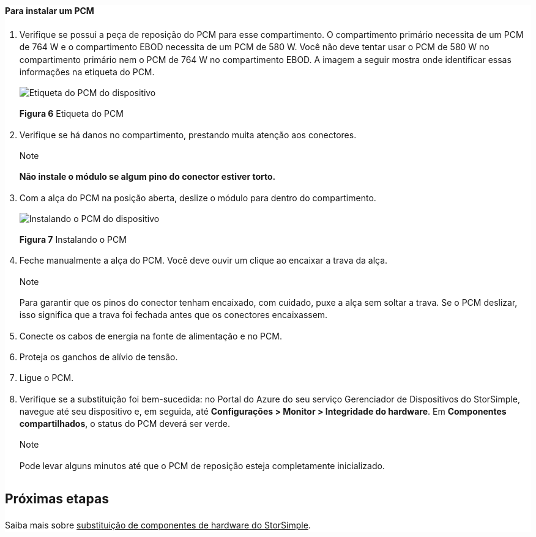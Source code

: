 #### <a name="to-install-a-pcm"></a>Para instalar um PCM
1. Verifique se possui a peça de reposição do PCM para esse compartimento. O compartimento primário necessita de um PCM de 764 W e o compartimento EBOD necessita de um PCM de 580 W. Você não deve tentar usar o PCM de 580 W no compartimento primário nem o PCM de 764 W no compartimento EBOD. A imagem a seguir mostra onde identificar essas informações na etiqueta do PCM.
   
    ![Etiqueta do PCM do dispositivo](./media/storsimple-power-cooling-module-replacement/IC740973.png)
   
    **Figura 6** Etiqueta do PCM
2. Verifique se há danos no compartimento, prestando muita atenção aos conectores. 
   
   > [!NOTE]
   > **Não instale o módulo se algum pino do conector estiver torto.**
   > 
   > 
3. Com a alça do PCM na posição aberta, deslize o módulo para dentro do compartimento.
   
    ![Instalando o PCM do dispositivo](./media/storsimple-power-cooling-module-replacement/IC740975.png)
   
    **Figura 7** Instalando o PCM
4. Feche manualmente a alça do PCM. Você deve ouvir um clique ao encaixar a trava da alça.
   
   > [!NOTE]
   > Para garantir que os pinos do conector tenham encaixado, com cuidado, puxe a alça sem soltar a trava. Se o PCM deslizar, isso significa que a trava foi fechada antes que os conectores encaixassem.
   
5. Conecte os cabos de energia na fonte de alimentação e no PCM.
6. Proteja os ganchos de alívio de tensão.
7. Ligue o PCM.
8. Verifique se a substituição foi bem-sucedida: no Portal do Azure do seu serviço Gerenciador de Dispositivos do StorSimple, navegue até seu dispositivo e, em seguida, até **Configurações > Monitor > Integridade do hardware**. Em **Componentes compartilhados**, o status do PCM deverá ser verde.
   
   > [!NOTE]
   > Pode levar alguns minutos até que o PCM de reposição esteja completamente inicializado.

## <a name="next-steps"></a>Próximas etapas
Saiba mais sobre [substituição de componentes de hardware do StorSimple](storsimple-8000-hardware-component-replacement.md).

